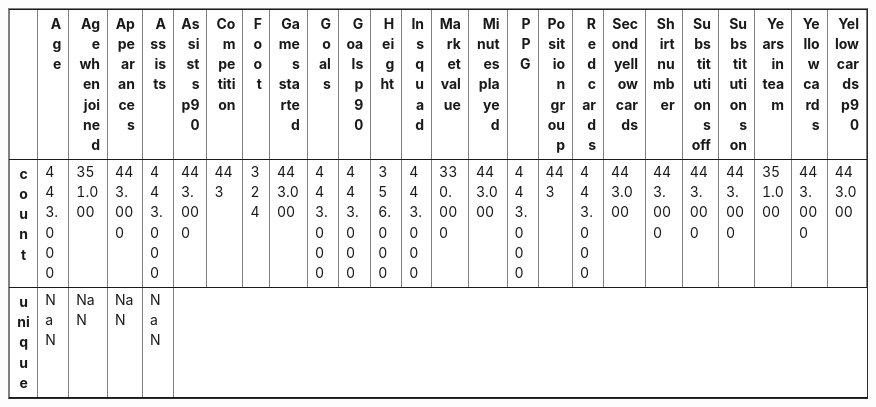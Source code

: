 <table border="1" class="dataframe">
  <thead>
    <tr style="text-align: right;">
      <th></th>
      <th>Age</th>
      <th>Age when joined</th>
      <th>Appearances</th>
      <th>Assists</th>
      <th>Assists p90</th>
      <th>Competition</th>
      <th>Foot</th>
      <th>Games started</th>
      <th>Goals</th>
      <th>Goals p90</th>
      <th>Height</th>
      <th>In squad</th>
      <th>Market value</th>
      <th>Minutes played</th>
      <th>PPG</th>
      <th>Position group</th>
      <th>Red cards</th>
      <th>Second yellow cards</th>
      <th>Shirt number</th>
      <th>Substitutions off</th>
      <th>Substitutions on</th>
      <th>Years in team</th>
      <th>Yellow cards</th>
      <th>Yellow cards p90</th>
    </tr>
  </thead>
  <tbody>
    <tr>
      <th>count</th>
      <td>443.000</td>
      <td>351.000</td>
      <td>443.000</td>
      <td>443.000</td>
      <td>443.000</td>
      <td>443</td>
      <td>324</td>
      <td>443.000</td>
      <td>443.000</td>
      <td>443.000</td>
      <td>356.000</td>
      <td>443.000</td>
      <td>330.000</td>
      <td>443.000</td>
      <td>443.000</td>
      <td>443</td>
      <td>443.000</td>
      <td>443.000</td>
      <td>443.000</td>
      <td>443.000</td>
      <td>443.000</td>
      <td>351.000</td>
      <td>443.000</td>
      <td>443.000</td>
    </tr>
    <tr>
      <th>unique</th>
      <td>NaN</td>
      <td>NaN</td>
      <td>NaN</td>
      <td>NaN</td>
